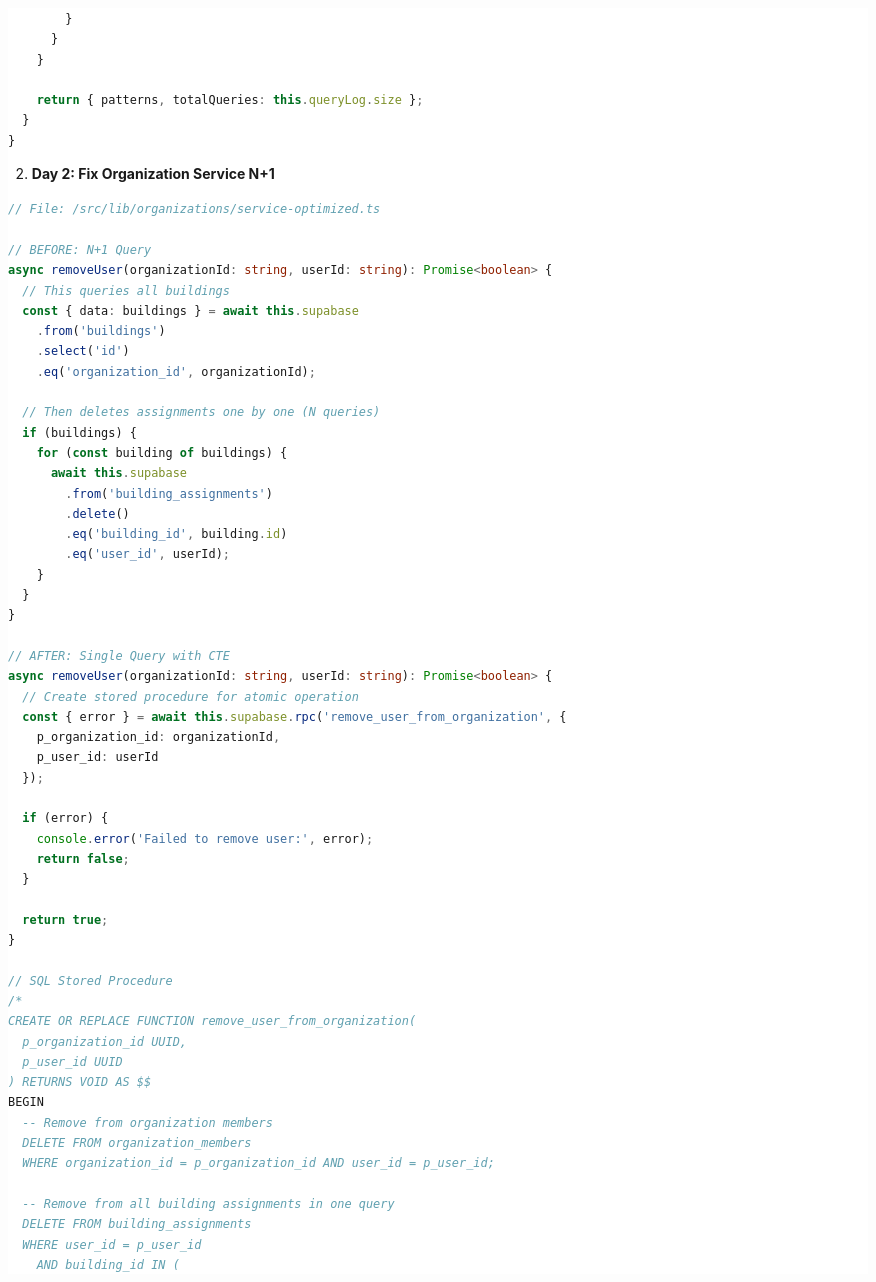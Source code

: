 ```typescript
        }
      }
    }
    
    return { patterns, totalQueries: this.queryLog.size };
  }
}
```

2. **Day 2: Fix Organization Service N+1**
```typescript
// File: /src/lib/organizations/service-optimized.ts

// BEFORE: N+1 Query
async removeUser(organizationId: string, userId: string): Promise<boolean> {
  // This queries all buildings
  const { data: buildings } = await this.supabase
    .from('buildings')
    .select('id')
    .eq('organization_id', organizationId);

  // Then deletes assignments one by one (N queries)
  if (buildings) {
    for (const building of buildings) {
      await this.supabase
        .from('building_assignments')
        .delete()
        .eq('building_id', building.id)
        .eq('user_id', userId);
    }
  }
}

// AFTER: Single Query with CTE
async removeUser(organizationId: string, userId: string): Promise<boolean> {
  // Create stored procedure for atomic operation
  const { error } = await this.supabase.rpc('remove_user_from_organization', {
    p_organization_id: organizationId,
    p_user_id: userId
  });

  if (error) {
    console.error('Failed to remove user:', error);
    return false;
  }

  return true;
}

// SQL Stored Procedure
/*
CREATE OR REPLACE FUNCTION remove_user_from_organization(
  p_organization_id UUID,
  p_user_id UUID
) RETURNS VOID AS $$
BEGIN
  -- Remove from organization members
  DELETE FROM organization_members
  WHERE organization_id = p_organization_id AND user_id = p_user_id;

  -- Remove from all building assignments in one query
  DELETE FROM building_assignments
  WHERE user_id = p_user_id
    AND building_id IN (
```